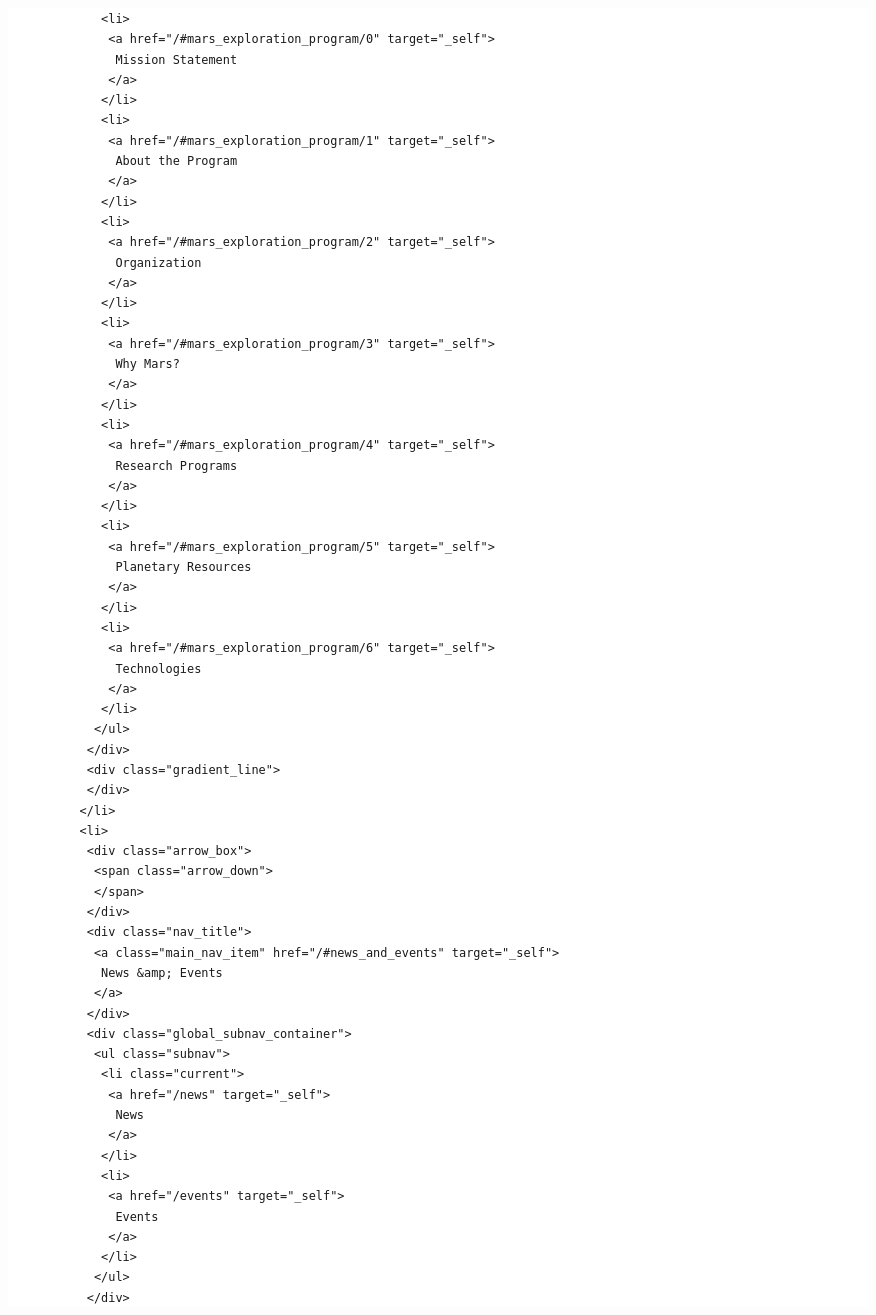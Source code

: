                  <li>
                  <a href="/#mars_exploration_program/0" target="_self">
                   Mission Statement
                  </a>
                 </li>
                 <li>
                  <a href="/#mars_exploration_program/1" target="_self">
                   About the Program
                  </a>
                 </li>
                 <li>
                  <a href="/#mars_exploration_program/2" target="_self">
                   Organization
                  </a>
                 </li>
                 <li>
                  <a href="/#mars_exploration_program/3" target="_self">
                   Why Mars?
                  </a>
                 </li>
                 <li>
                  <a href="/#mars_exploration_program/4" target="_self">
                   Research Programs
                  </a>
                 </li>
                 <li>
                  <a href="/#mars_exploration_program/5" target="_self">
                   Planetary Resources
                  </a>
                 </li>
                 <li>
                  <a href="/#mars_exploration_program/6" target="_self">
                   Technologies
                  </a>
                 </li>
                </ul>
               </div>
               <div class="gradient_line">
               </div>
              </li>
              <li>
               <div class="arrow_box">
                <span class="arrow_down">
                </span>
               </div>
               <div class="nav_title">
                <a class="main_nav_item" href="/#news_and_events" target="_self">
                 News &amp; Events
                </a>
               </div>
               <div class="global_subnav_container">
                <ul class="subnav">
                 <li class="current">
                  <a href="/news" target="_self">
                   News
                  </a>
                 </li>
                 <li>
                  <a href="/events" target="_self">
                   Events
                  </a>
                 </li>
                </ul>
               </div>